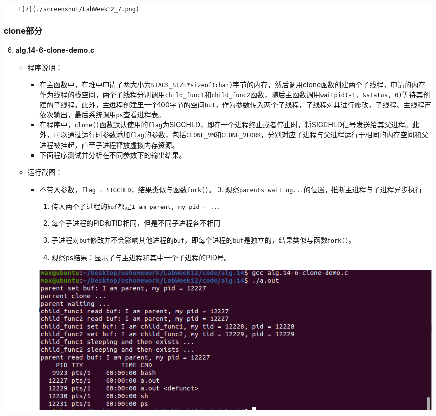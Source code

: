 		![7](./screenshot/LabWeek12_7.png)
	
### clone部分

6. **alg.14-6-clone-demo.c**

	* 程序说明：
		* 在主函数中，在堆中申请了两大小为`STACK_SIZE*sizeof(char)`字节的内存，然后调用clone函数创建两个子线程，申请的内存作为线程的栈空间，两个子线程分别调用`child_func1`和`child_func2`函数，随后主函数调用`waitpid(-1, &status, 0)`等待其创建的子线程。此外，主进程创建里一个100字节的空间`buf`，作为参数传入两个子线程，子线程对其进行修改，子线程、主线程再依次输出，最后系统调用`ps`查看进程表。
		* 在程序中，`clone()`函数默认使用的`flag`为SIGCHLD，即在一个进程终止或者停止时，将SIGCHLD信号发送给其父进程。此外，可以通过运行时参数添加`flag`的参数，包括`CLONE_VM`和`CLONE_VFORK`，分别对应子进程与父进程运行于相同的内存空间和父进程被挂起，直至子进程释放虚拟内存资源。
		* 下面程序测试并分析在不同参数下的输出结果。
		
	* 运行截图：
		* 不带入参数，`flag = SIGCHLD`，结果类似与函数`fork()`。
			0. 观察`parents waiting...`的位置，推断主进程与子进程异步执行
			1. 传入两个子进程的`buf`都是`I am parent, my pid = ...`
			2. 每个子进程的PID和TID相同，但是不同子进程各不相同
			3. 子进程对`buf`修改并不会影响其他进程的`buf`，即每个进程的`buf`是独立的，结果类似与函数`fork()`。
			
			4. 观察ps结果：显示了与主进程和其中一个子进程的PID号。
			
			![8](./screenshot/LabWeek12_8.png)
			
